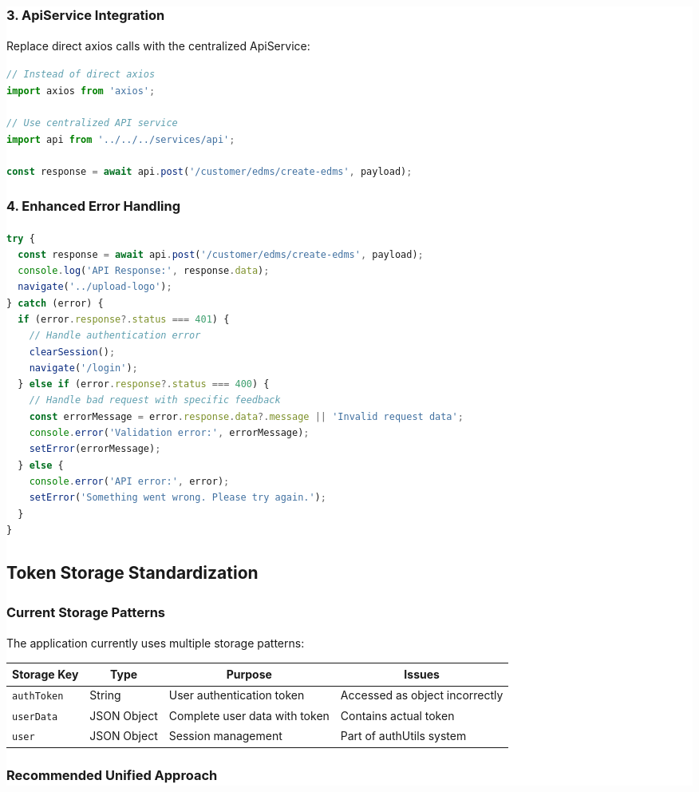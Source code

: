 ### 3. ApiService Integration

Replace direct axios calls with the centralized ApiService:

```javascript
// Instead of direct axios
import axios from 'axios';

// Use centralized API service
import api from '../../../services/api';

const response = await api.post('/customer/edms/create-edms', payload);
```

### 4. Enhanced Error Handling

```javascript
try {
  const response = await api.post('/customer/edms/create-edms', payload);
  console.log('API Response:', response.data);
  navigate('../upload-logo');
} catch (error) {
  if (error.response?.status === 401) {
    // Handle authentication error
    clearSession();
    navigate('/login');
  } else if (error.response?.status === 400) {
    // Handle bad request with specific feedback
    const errorMessage = error.response.data?.message || 'Invalid request data';
    console.error('Validation error:', errorMessage);
    setError(errorMessage);
  } else {
    console.error('API error:', error);
    setError('Something went wrong. Please try again.');
  }
}
```

## Token Storage Standardization

### Current Storage Patterns

The application currently uses multiple storage patterns:

| Storage Key | Type | Purpose | Issues |
|-------------|------|---------|---------|
| `authToken` | String | User authentication token | Accessed as object incorrectly |
| `userData` | JSON Object | Complete user data with token | Contains actual token |
| `user` | JSON Object | Session management | Part of authUtils system |

### Recommended Unified Approach
